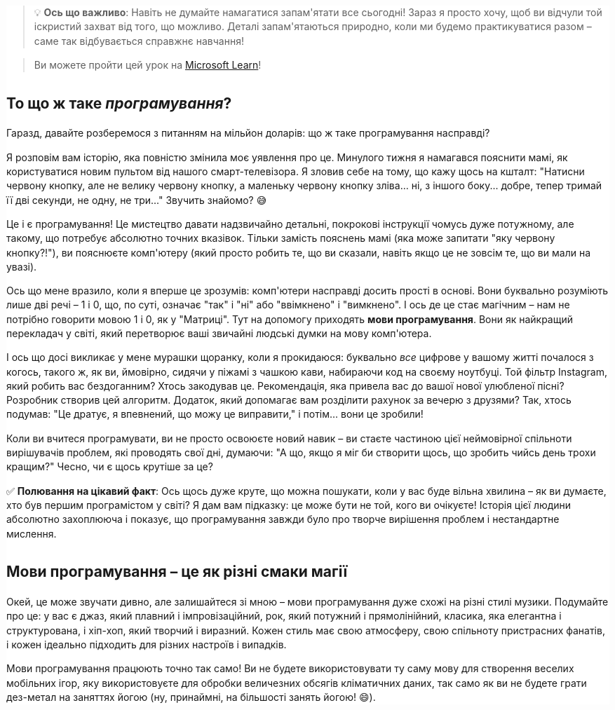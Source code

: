 > 💡 **Ось що важливо**: Навіть не думайте намагатися запам'ятати все сьогодні! Зараз я просто хочу, щоб ви відчули той іскристий захват від того, що можливо. Деталі запам'ятаються природно, коли ми будемо практикуватися разом – саме так відбувається справжнє навчання!

> Ви можете пройти цей урок на [Microsoft Learn](https://docs.microsoft.com/learn/modules/web-development-101/introduction-programming/?WT.mc_id=academic-77807-sagibbon)!

## То що ж таке *програмування*?

Гаразд, давайте розберемося з питанням на мільйон доларів: що ж таке програмування насправді?

Я розповім вам історію, яка повністю змінила моє уявлення про це. Минулого тижня я намагався пояснити мамі, як користуватися новим пультом від нашого смарт-телевізора. Я зловив себе на тому, що кажу щось на кшталт: "Натисни червону кнопку, але не велику червону кнопку, а маленьку червону кнопку зліва... ні, з іншого боку... добре, тепер тримай її дві секунди, не одну, не три..." Звучить знайомо? 😅

Це і є програмування! Це мистецтво давати надзвичайно детальні, покрокові інструкції чомусь дуже потужному, але такому, що потребує абсолютно точних вказівок. Тільки замість пояснень мамі (яка може запитати "яку червону кнопку?!"), ви пояснюєте комп'ютеру (який просто робить те, що ви сказали, навіть якщо це не зовсім те, що ви мали на увазі).

Ось що мене вразило, коли я вперше це зрозумів: комп'ютери насправді досить прості в основі. Вони буквально розуміють лише дві речі – 1 і 0, що, по суті, означає "так" і "ні" або "ввімкнено" і "вимкнено". І ось де це стає магічним – нам не потрібно говорити мовою 1 і 0, як у "Матриці". Тут на допомогу приходять **мови програмування**. Вони як найкращий перекладач у світі, який перетворює ваші звичайні людські думки на мову комп'ютера.

І ось що досі викликає у мене мурашки щоранку, коли я прокидаюся: буквально *все* цифрове у вашому житті почалося з когось, такого ж, як ви, ймовірно, сидячи у піжамі з чашкою кави, набираючи код на своєму ноутбуці. Той фільтр Instagram, який робить вас бездоганним? Хтось закодував це. Рекомендація, яка привела вас до вашої нової улюбленої пісні? Розробник створив цей алгоритм. Додаток, який допомагає вам розділити рахунок за вечерю з друзями? Так, хтось подумав: "Це дратує, я впевнений, що можу це виправити," і потім... вони це зробили!

Коли ви вчитеся програмувати, ви не просто освоюєте новий навик – ви стаєте частиною цієї неймовірної спільноти вирішувачів проблем, які проводять свої дні, думаючи: "А що, якщо я міг би створити щось, що зробить чийсь день трохи кращим?" Чесно, чи є щось крутіше за це?

✅ **Полювання на цікавий факт**: Ось щось дуже круте, що можна пошукати, коли у вас буде вільна хвилина – як ви думаєте, хто був першим програмістом у світі? Я дам вам підказку: це може бути не той, кого ви очікуєте! Історія цієї людини абсолютно захоплююча і показує, що програмування завжди було про творче вирішення проблем і нестандартне мислення.

## Мови програмування – це як різні смаки магії

Окей, це може звучати дивно, але залишайтеся зі мною – мови програмування дуже схожі на різні стилі музики. Подумайте про це: у вас є джаз, який плавний і імпровізаційний, рок, який потужний і прямолінійний, класика, яка елегантна і структурована, і хіп-хоп, який творчий і виразний. Кожен стиль має свою атмосферу, свою спільноту пристрасних фанатів, і кожен ідеально підходить для різних настроїв і випадків.

Мови програмування працюють точно так само! Ви не будете використовувати ту саму мову для створення веселих мобільних ігор, яку використовуєте для обробки величезних обсягів кліматичних даних, так само як ви не будете грати дез-метал на заняттях йогою (ну, принаймні, на більшості занять йогою! 😄).

